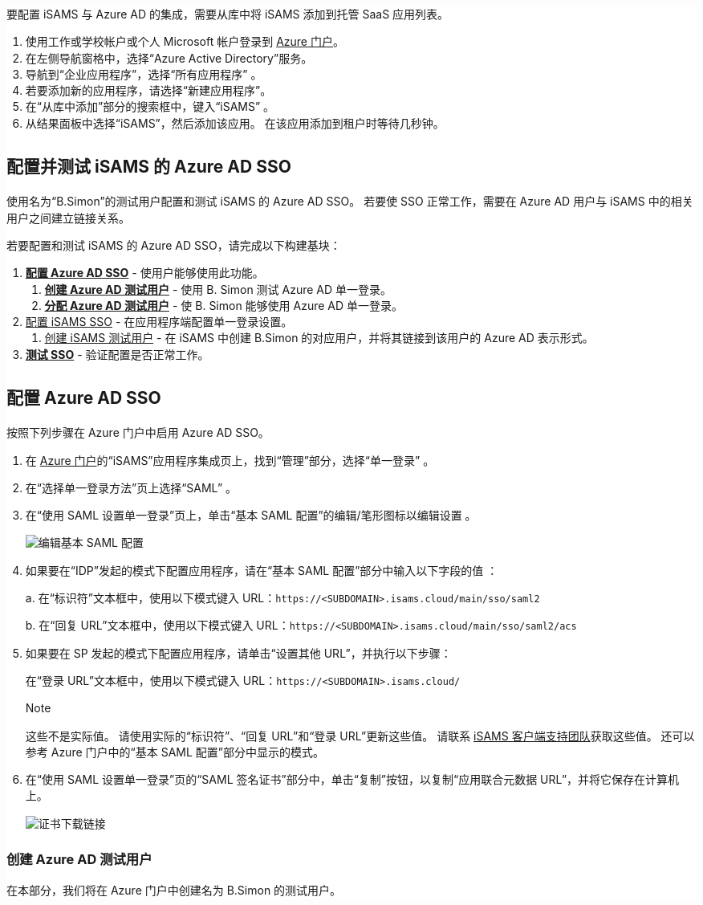要配置 iSAMS 与 Azure AD 的集成，需要从库中将 iSAMS 添加到托管 SaaS 应用列表。

1. 使用工作或学校帐户或个人 Microsoft 帐户登录到 [Azure 门户](https://portal.azure.com)。
1. 在左侧导航窗格中，选择“Azure Active Directory”服务。
1. 导航到“企业应用程序”，选择“所有应用程序” 。
1. 若要添加新的应用程序，请选择“新建应用程序”。
1. 在“从库中添加”部分的搜索框中，键入“iSAMS” 。
1. 从结果面板中选择“iSAMS”，然后添加该应用。 在该应用添加到租户时等待几秒钟。


## <a name="configure-and-test-azure-ad-sso-for-isams"></a>配置并测试 iSAMS 的 Azure AD SSO

使用名为“B.Simon”的测试用户配置和测试 iSAMS 的 Azure AD SSO。 若要使 SSO 正常工作，需要在 Azure AD 用户与 iSAMS 中的相关用户之间建立链接关系。

若要配置和测试 iSAMS 的 Azure AD SSO，请完成以下构建基块：

1. **[配置 Azure AD SSO](#configure-azure-ad-sso)** - 使用户能够使用此功能。
    1. **[创建 Azure AD 测试用户](#create-an-azure-ad-test-user)** - 使用 B. Simon 测试 Azure AD 单一登录。
    1. **[分配 Azure AD 测试用户](#assign-the-azure-ad-test-user)** - 使 B. Simon 能够使用 Azure AD 单一登录。
1. [配置 iSAMS SSO](#configure-isams-sso) - 在应用程序端配置单一登录设置。
    1. [创建 iSAMS 测试用户](#create-isams-test-user) - 在 iSAMS 中创建 B.Simon 的对应用户，并将其链接到该用户的 Azure AD 表示形式。
1. **[测试 SSO](#test-sso)** - 验证配置是否正常工作。

## <a name="configure-azure-ad-sso"></a>配置 Azure AD SSO

按照下列步骤在 Azure 门户中启用 Azure AD SSO。

1. 在 [Azure 门户](https://portal.azure.com/)的“iSAMS”应用程序集成页上，找到“管理”部分，选择“单一登录”  。
1. 在“选择单一登录方法”页上选择“SAML” 。
1. 在“使用 SAML 设置单一登录”页上，单击“基本 SAML 配置”的编辑/笔形图标以编辑设置 。

   ![编辑基本 SAML 配置](common/edit-urls.png)

1. 如果要在“IDP”发起的模式下配置应用程序，请在“基本 SAML 配置”部分中输入以下字段的值 ：

    a. 在“标识符”文本框中，使用以下模式键入 URL：`https://<SUBDOMAIN>.isams.cloud/main/sso/saml2`

    b. 在“回复 URL”文本框中，使用以下模式键入 URL：`https://<SUBDOMAIN>.isams.cloud/main/sso/saml2/acs`

1. 如果要在 SP 发起的模式下配置应用程序，请单击“设置其他 URL”，并执行以下步骤：

    在“登录 URL”文本框中，使用以下模式键入 URL：`https://<SUBDOMAIN>.isams.cloud/`

    > [!NOTE]
    > 这些不是实际值。 请使用实际的“标识符”、“回复 URL”和“登录 URL”更新这些值。 请联系 [iSAMS 客户端支持团队](mailto:support@isams.com)获取这些值。 还可以参考 Azure 门户中的“基本 SAML 配置”部分中显示的模式。

1. 在“使用 SAML 设置单一登录”页的“SAML 签名证书”部分中，单击“复制”按钮，以复制“应用联合元数据 URL”，并将它保存在计算机上。

    ![证书下载链接](common/copy-metadataurl.png)

### <a name="create-an-azure-ad-test-user"></a>创建 Azure AD 测试用户

在本部分，我们将在 Azure 门户中创建名为 B.Simon 的测试用户。
